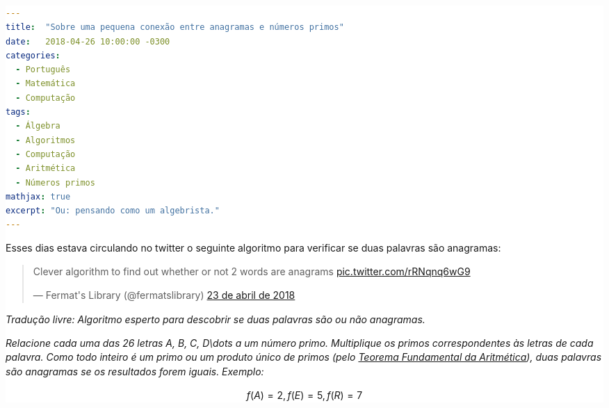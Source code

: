 ```yaml
---
title:  "Sobre uma pequena conexão entre anagramas e números primos"
date:   2018-04-26 10:00:00 -0300
categories:
  - Português
  - Matemática
  - Computação
tags:
  - Álgebra
  - Algoritmos
  - Computação
  - Aritmética
  - Números primos
mathjax: true
excerpt: "Ou: pensando como um algebrista."
---
```


<script type="text/javascript" async
  src="https://cdnjs.cloudflare.com/ajax/libs/mathjax/2.7.5/MathJax.js?config=TeX-MML-AM_CHTML">
</script>

<script type="text/x-mathjax-config">
        MathJax.Hub.Config({
            extensions: ["tex2jax.js"],
            jax: ["input/TeX", "output/HTML-CSS"],
            tex2jax: {
                inlineMath: [ ['$','$'], ["\\(","\\)"] ],
                displayMath: [ ['$$','$$'], ["\\[","\\]"] ],
                processEscapes: true
            },
        "HTML-CSS": { availableFonts: ["TeX"] }
  });
</script>

Esses dias estava circulando no twitter
o seguinte algoritmo para verificar se duas palavras são anagramas:

<blockquote class="twitter-tweet" data-lang="pt"><p lang="en" dir="ltr">Clever algorithm to find out whether or not 2 words are anagrams <a href="https://t.co/rRNqnq6wG9">pic.twitter.com/rRNqnq6wG9</a></p>&mdash; Fermat&#39;s Library (@fermatslibrary) <a href="https://twitter.com/fermatslibrary/status/988399621402656773?ref_src=twsrc%5Etfw">23 de abril de 2018</a></blockquote>
<script async src="https://platform.twitter.com/widgets.js" charset="utf-8"></script>

*Tradução livre: Algoritmo esperto para descobrir se duas palavras são ou não
anagramas.*

*Relacione cada uma das 26 letras A, B, C, D\dots a um número primo. Multiplique
os primos correspondentes às letras de cada palavra. Como todo inteiro é um
primo ou um produto único de primos (pelo [Teorema Fundamental da Aritmética][1]),
duas palavras são anagramas se os resultados forem iguais. Exemplo:*

$$f(A) = 2, f(E) = 5, f(R) = 7$$


[1]: https://pt.wikipedia.org/wiki/Teorema_fundamental_da_aritm%C3%A9tica
[2]: https://en.wikipedia.org/wiki/Counting_sort
[3]: https://pt.wikipedia.org/wiki/Multiconjunto
[4]: {{site.url}}/2017/08/classificacao/
[5]: https://pt.wikipedia.org/wiki/Monoide_livre
